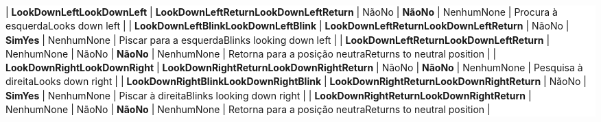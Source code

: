 | <span data-ttu-id="b77b2-345">**LookDownLeft**</span><span class="sxs-lookup"><span data-stu-id="b77b2-345">**LookDownLeft**</span></span>           | <span data-ttu-id="b77b2-346">**LookDownLeftReturn**</span><span class="sxs-lookup"><span data-stu-id="b77b2-346">**LookDownLeftReturn**</span></span>   | <span data-ttu-id="b77b2-347">Não</span><span class="sxs-lookup"><span data-stu-id="b77b2-347">No</span></span>                | <span data-ttu-id="b77b2-348">**Não**</span><span class="sxs-lookup"><span data-stu-id="b77b2-348">**No**</span></span>        | <span data-ttu-id="b77b2-349">Nenhum</span><span class="sxs-lookup"><span data-stu-id="b77b2-349">None</span></span>                                         | <span data-ttu-id="b77b2-350">Procura à esquerda</span><span class="sxs-lookup"><span data-stu-id="b77b2-350">Looks down left</span></span>                                        |
| <span data-ttu-id="b77b2-351">**LookDownLeftBlink**</span><span class="sxs-lookup"><span data-stu-id="b77b2-351">**LookDownLeftBlink**</span></span>      | <span data-ttu-id="b77b2-352">**LookDownLeftReturn**</span><span class="sxs-lookup"><span data-stu-id="b77b2-352">**LookDownLeftReturn**</span></span>   | <span data-ttu-id="b77b2-353">Não</span><span class="sxs-lookup"><span data-stu-id="b77b2-353">No</span></span>                | <span data-ttu-id="b77b2-354">**Sim**</span><span class="sxs-lookup"><span data-stu-id="b77b2-354">**Yes**</span></span>       | <span data-ttu-id="b77b2-355">Nenhum</span><span class="sxs-lookup"><span data-stu-id="b77b2-355">None</span></span>                                         | <span data-ttu-id="b77b2-356">Piscar para a esquerda</span><span class="sxs-lookup"><span data-stu-id="b77b2-356">Blinks looking down left</span></span>                               |
| <span data-ttu-id="b77b2-357">**LookDownLeftReturn**</span><span class="sxs-lookup"><span data-stu-id="b77b2-357">**LookDownLeftReturn**</span></span>     | <span data-ttu-id="b77b2-358">Nenhum</span><span class="sxs-lookup"><span data-stu-id="b77b2-358">None</span></span>                     | <span data-ttu-id="b77b2-359">Não</span><span class="sxs-lookup"><span data-stu-id="b77b2-359">No</span></span>                | <span data-ttu-id="b77b2-360">**Não**</span><span class="sxs-lookup"><span data-stu-id="b77b2-360">**No**</span></span>        | <span data-ttu-id="b77b2-361">Nenhum</span><span class="sxs-lookup"><span data-stu-id="b77b2-361">None</span></span>                                         | <span data-ttu-id="b77b2-362">Retorna para a posição neutra</span><span class="sxs-lookup"><span data-stu-id="b77b2-362">Returns to neutral position</span></span>                            |
| <span data-ttu-id="b77b2-363">**LookDownRight**</span><span class="sxs-lookup"><span data-stu-id="b77b2-363">**LookDownRight**</span></span>          | <span data-ttu-id="b77b2-364">**LookDownRightReturn**</span><span class="sxs-lookup"><span data-stu-id="b77b2-364">**LookDownRightReturn**</span></span>  | <span data-ttu-id="b77b2-365">Não</span><span class="sxs-lookup"><span data-stu-id="b77b2-365">No</span></span>                | <span data-ttu-id="b77b2-366">**Não**</span><span class="sxs-lookup"><span data-stu-id="b77b2-366">**No**</span></span>        | <span data-ttu-id="b77b2-367">Nenhum</span><span class="sxs-lookup"><span data-stu-id="b77b2-367">None</span></span>                                         | <span data-ttu-id="b77b2-368">Pesquisa à direita</span><span class="sxs-lookup"><span data-stu-id="b77b2-368">Looks down right</span></span>                                       |
| <span data-ttu-id="b77b2-369">**LookDownRightBlink**</span><span class="sxs-lookup"><span data-stu-id="b77b2-369">**LookDownRightBlink**</span></span>     | <span data-ttu-id="b77b2-370">**LookDownRightReturn**</span><span class="sxs-lookup"><span data-stu-id="b77b2-370">**LookDownRightReturn**</span></span>  | <span data-ttu-id="b77b2-371">Não</span><span class="sxs-lookup"><span data-stu-id="b77b2-371">No</span></span>                | <span data-ttu-id="b77b2-372">**Sim**</span><span class="sxs-lookup"><span data-stu-id="b77b2-372">**Yes**</span></span>       | <span data-ttu-id="b77b2-373">Nenhum</span><span class="sxs-lookup"><span data-stu-id="b77b2-373">None</span></span>                                         | <span data-ttu-id="b77b2-374">Piscar à direita</span><span class="sxs-lookup"><span data-stu-id="b77b2-374">Blinks looking down right</span></span>                              |
| <span data-ttu-id="b77b2-375">**LookDownRightReturn**</span><span class="sxs-lookup"><span data-stu-id="b77b2-375">**LookDownRightReturn**</span></span>    | <span data-ttu-id="b77b2-376">Nenhum</span><span class="sxs-lookup"><span data-stu-id="b77b2-376">None</span></span>                     | <span data-ttu-id="b77b2-377">Não</span><span class="sxs-lookup"><span data-stu-id="b77b2-377">No</span></span>                | <span data-ttu-id="b77b2-378">**Não**</span><span class="sxs-lookup"><span data-stu-id="b77b2-378">**No**</span></span>        | <span data-ttu-id="b77b2-379">Nenhum</span><span class="sxs-lookup"><span data-stu-id="b77b2-379">None</span></span>                                         | <span data-ttu-id="b77b2-380">Retorna para a posição neutra</span><span class="sxs-lookup"><span data-stu-id="b77b2-380">Returns to neutral position</span></span>                            |